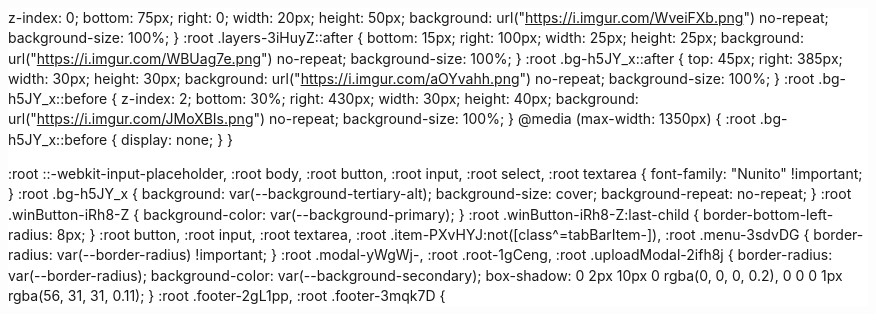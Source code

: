   z-index: 0;
  bottom: 75px;
  right: 0;
  width: 20px;
  height: 50px;
  background: url("https://i.imgur.com/WveiFXb.png") no-repeat;
  background-size: 100%;
}
:root .layers-3iHuyZ::after {
  bottom: 15px;
  right: 100px;
  width: 25px;
  height: 25px;
  background: url("https://i.imgur.com/WBUag7e.png") no-repeat;
  background-size: 100%;
}
:root .bg-h5JY_x::after {
  top: 45px;
  right: 385px;
  width: 30px;
  height: 30px;
  background: url("https://i.imgur.com/aOYvahh.png") no-repeat;
  background-size: 100%;
}
:root .bg-h5JY_x::before {
  z-index: 2;
  bottom: 30%;
  right: 430px;
  width: 30px;
  height: 40px;
  background: url("https://i.imgur.com/JMoXBIs.png") no-repeat;
  background-size: 100%;
}
@media (max-width: 1350px) {
  :root .bg-h5JY_x::before {
    display: none;
  }
}

:root ::-webkit-input-placeholder, :root body, :root button, :root input, :root select, :root textarea {
  font-family: "Nunito" !important;
}
:root .bg-h5JY_x {
  background: var(--background-tertiary-alt);
  background-size: cover;
  background-repeat: no-repeat;
}
:root .winButton-iRh8-Z {
  background-color: var(--background-primary);
}
:root .winButton-iRh8-Z:last-child {
  border-bottom-left-radius: 8px;
}
:root button, :root input, :root textarea, :root .item-PXvHYJ:not([class^=tabBarItem-]), :root .menu-3sdvDG {
  border-radius: var(--border-radius) !important;
}
:root .modal-yWgWj-, :root .root-1gCeng, :root .uploadModal-2ifh8j {
  border-radius: var(--border-radius);
  background-color: var(--background-secondary);
  box-shadow: 0 2px 10px 0 rgba(0, 0, 0, 0.2), 0 0 0 1px rgba(56, 31, 31, 0.11);
}
:root .footer-2gL1pp, :root .footer-3mqk7D {